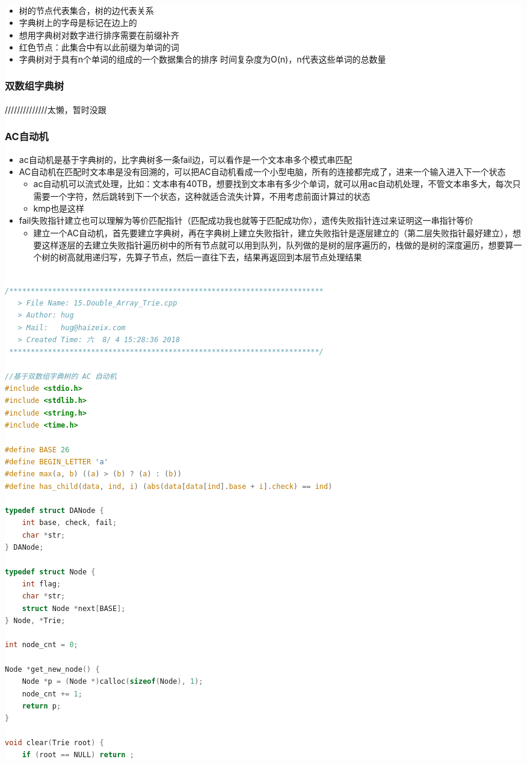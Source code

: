 - 树的节点代表集合，树的边代表关系
- 字典树上的字母是标记在边上的
- 想用字典树对数字进行排序需要在前缀补齐
- 红色节点：此集合中有以此前缀为单词的词
- 字典树对于具有n个单词的组成的一个数据集合的排序 时间复杂度为O(n)，n代表这些单词的总数量



### 双数组字典树

//////////////太懒，暂时没跟



### AC自动机

- ac自动机是基于字典树的，比字典树多一条fail边，可以看作是一个文本串多个模式串匹配
- AC自动机在匹配时文本串是没有回溯的，可以把AC自动机看成一个小型电脑，所有的连接都完成了，进来一个输入进入下一个状态
  - ac自动机可以流式处理，比如：文本串有40TB，想要找到文本串有多少个单词，就可以用ac自动机处理，不管文本串多大，每次只需要一个字符，然后跳转到下一个状态，这种就适合流失计算，不用考虑前面计算过的状态
  - kmp也是这样
- fail失败指针建立也可以理解为等价匹配指针（匹配成功我也就等于匹配成功你），遗传失败指针连过来证明这一串指针等价
  - 建立一个AC自动机，首先要建立字典树，再在字典树上建立失败指针，建立失败指针是逐层建立的（第二层失败指针最好建立），想要这样逐层的去建立失败指针遍历树中的所有节点就可以用到队列，队列做的是树的层序遍历的，栈做的是树的深度遍历，想要算一个树的树高就用递归写，先算子节点，然后一直往下去，结果再返回到本层节点处理结果

```c
 
/*************************************************************************
   > File Name: 15.Double_Array_Trie.cpp
   > Author: hug
   > Mail:   hug@haizeix.com
   > Created Time: 六  8/ 4 15:28:36 2018
 ************************************************************************/

//基于双数组字典树的 AC 自动机
#include <stdio.h>
#include <stdlib.h>
#include <string.h>
#include <time.h>

#define BASE 26
#define BEGIN_LETTER 'a'
#define max(a, b) ((a) > (b) ? (a) : (b))
#define has_child(data, ind, i) (abs(data[data[ind].base + i].check) == ind)

typedef struct DANode {
    int base, check, fail;
    char *str;
} DANode;

typedef struct Node {
    int flag;
    char *str;
    struct Node *next[BASE];
} Node, *Trie;

int node_cnt = 0;

Node *get_new_node() {
    Node *p = (Node *)calloc(sizeof(Node), 1);
    node_cnt += 1;
    return p;
}

void clear(Trie root) {
    if (root == NULL) return ;
```
